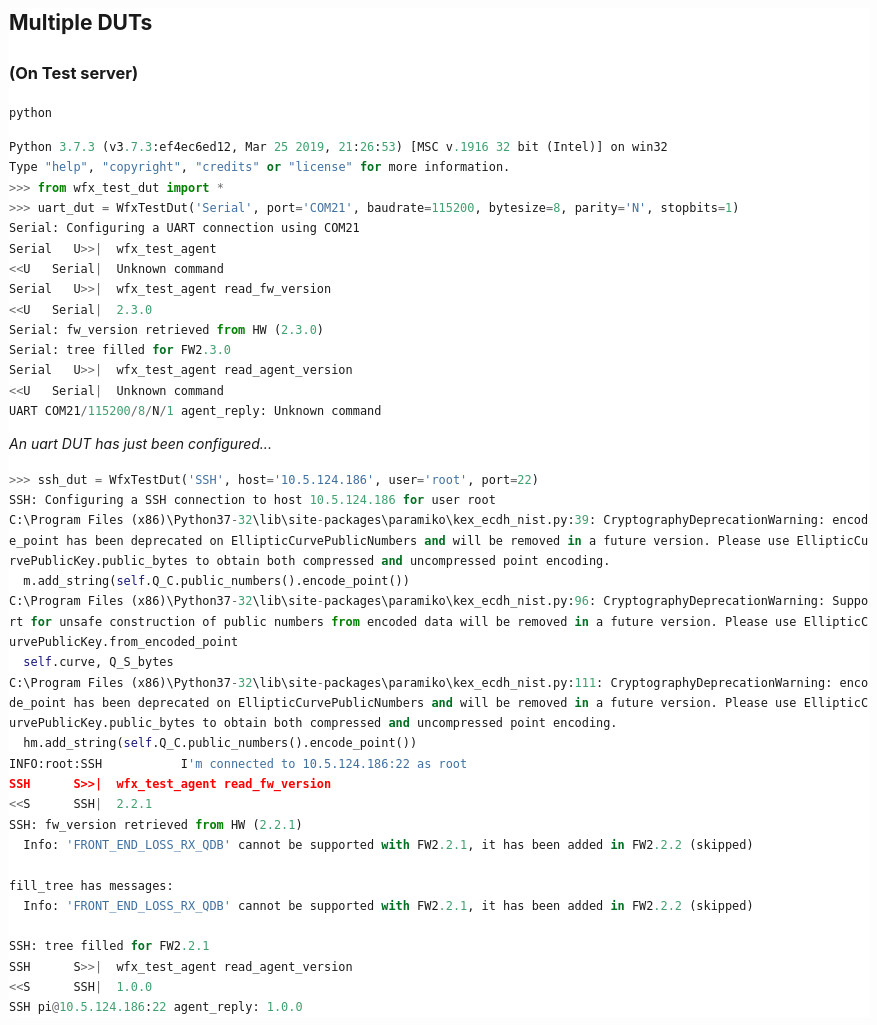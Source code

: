 ## Multiple DUTs

### (On Test server)

```bash
python
```

```python
Python 3.7.3 (v3.7.3:ef4ec6ed12, Mar 25 2019, 21:26:53) [MSC v.1916 32 bit (Intel)] on win32
Type "help", "copyright", "credits" or "license" for more information.
>>> from wfx_test_dut import *
>>> uart_dut = WfxTestDut('Serial', port='COM21', baudrate=115200, bytesize=8, parity='N', stopbits=1)
Serial: Configuring a UART connection using COM21
Serial   U>>|  wfx_test_agent
<<U   Serial|  Unknown command
Serial   U>>|  wfx_test_agent read_fw_version
<<U   Serial|  2.3.0
Serial: fw_version retrieved from HW (2.3.0)
Serial: tree filled for FW2.3.0
Serial   U>>|  wfx_test_agent read_agent_version
<<U   Serial|  Unknown command
UART COM21/115200/8/N/1 agent_reply: Unknown command
```

*An uart DUT has just been configured...*

```python
>>> ssh_dut = WfxTestDut('SSH', host='10.5.124.186', user='root', port=22)
SSH: Configuring a SSH connection to host 10.5.124.186 for user root
C:\Program Files (x86)\Python37-32\lib\site-packages\paramiko\kex_ecdh_nist.py:39: CryptographyDeprecationWarning: encode_point has been deprecated on EllipticCurvePublicNumbers and will be removed in a future version. Please use EllipticCurvePublicKey.public_bytes to obtain both compressed and uncompressed point encoding.
  m.add_string(self.Q_C.public_numbers().encode_point())
C:\Program Files (x86)\Python37-32\lib\site-packages\paramiko\kex_ecdh_nist.py:96: CryptographyDeprecationWarning: Support for unsafe construction of public numbers from encoded data will be removed in a future version. Please use EllipticCurvePublicKey.from_encoded_point
  self.curve, Q_S_bytes
C:\Program Files (x86)\Python37-32\lib\site-packages\paramiko\kex_ecdh_nist.py:111: CryptographyDeprecationWarning: encode_point has been deprecated on EllipticCurvePublicNumbers and will be removed in a future version. Please use EllipticCurvePublicKey.public_bytes to obtain both compressed and uncompressed point encoding.
  hm.add_string(self.Q_C.public_numbers().encode_point())
INFO:root:SSH           I'm connected to 10.5.124.186:22 as root
SSH      S>>|  wfx_test_agent read_fw_version
<<S      SSH|  2.2.1
SSH: fw_version retrieved from HW (2.2.1)
  Info: 'FRONT_END_LOSS_RX_QDB' cannot be supported with FW2.2.1, it has been added in FW2.2.2 (skipped)

fill_tree has messages:
  Info: 'FRONT_END_LOSS_RX_QDB' cannot be supported with FW2.2.1, it has been added in FW2.2.2 (skipped)

SSH: tree filled for FW2.2.1
SSH      S>>|  wfx_test_agent read_agent_version
<<S      SSH|  1.0.0
SSH pi@10.5.124.186:22 agent_reply: 1.0.0
```


[LIN_REPO_RF]: https://github.com/SiliconLabs/wfx-linux-tools/tree/master/test-feature
[FMAC_REPO_RF]: https://github.com/SiliconLabs/wfx-fullMAC-tools/tree/master/Tools/RF_test_agent
[COM_REPO]: https://github.com/SiliconLabs/wfx-common-tools
[COM_REPO_CONN]: https://github.com/SiliconLabs/wfx-common-tools/tree/master/connection
[CONN_DOC]: https://github.com/SiliconLabs/wfx-common-tools/blob/master/connection/README.md
[COM_REPO_RF]: https://github.com/SiliconLabs/wfx-common-tools/tree/master/test-feature